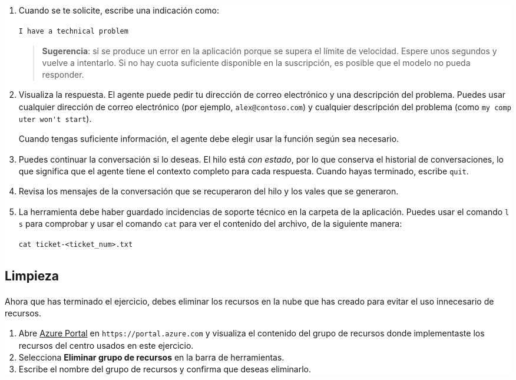 1. Cuando se te solicite, escribe una indicación como:

    ```
   I have a technical problem
    ```

    > **Sugerencia**: si se produce un error en la aplicación porque se supera el límite de velocidad. Espere unos segundos y vuelve a intentarlo. Si no hay cuota suficiente disponible en la suscripción, es posible que el modelo no pueda responder.

1. Visualiza la respuesta. El agente puede pedir tu dirección de correo electrónico y una descripción del problema. Puedes usar cualquier dirección de correo electrónico (por ejemplo, `alex@contoso.com`) y cualquier descripción del problema (como `my computer won't start`).

    Cuando tengas suficiente información, el agente debe elegir usar la función según sea necesario.

1. Puedes continuar la conversación si lo deseas. El hilo está *con estado*, por lo que conserva el historial de conversaciones, lo que significa que el agente tiene el contexto completo para cada respuesta. Cuando hayas terminado, escribe `quit`.
1. Revisa los mensajes de la conversación que se recuperaron del hilo y los vales que se generaron.
1. La herramienta debe haber guardado incidencias de soporte técnico en la carpeta de la aplicación. Puedes usar el comando `ls` para comprobar y usar el comando `cat` para ver el contenido del archivo, de la siguiente manera:

    ```
   cat ticket-<ticket_num>.txt
    ```

## Limpieza

Ahora que has terminado el ejercicio, debes eliminar los recursos en la nube que has creado para evitar el uso innecesario de recursos.

1. Abre [Azure Portal](https://portal.azure.com) en `https://portal.azure.com` y visualiza el contenido del grupo de recursos donde implementaste los recursos del centro usados en este ejercicio.
1. Selecciona **Eliminar grupo de recursos** en la barra de herramientas.
1. Escribe el nombre del grupo de recursos y confirma que deseas eliminarlo.